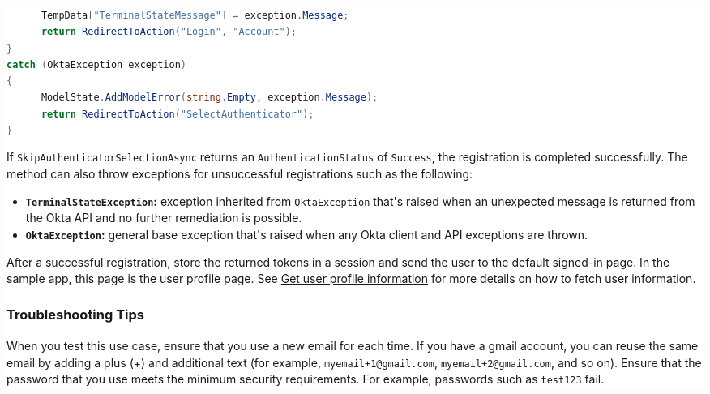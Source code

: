 ```csharp
      TempData["TerminalStateMessage"] = exception.Message;
      return RedirectToAction("Login", "Account");
}
catch (OktaException exception)
{
      ModelState.AddModelError(string.Empty, exception.Message);
      return RedirectToAction("SelectAuthenticator");
}
```

If `SkipAuthenticatorSelectionAsync` returns an `AuthenticationStatus` of `Success`, the registration is completed successfully.
The method can also throw exceptions for unsuccessful registrations such as the following:

* **`TerminalStateException`:** exception inherited from `OktaException` that's raised when an unexpected message
   is returned from the Okta API and no further remediation is possible.
* **`OktaException`:** general base exception that's raised when any Okta client and API exceptions are thrown.

After a successful registration, store the returned tokens in a session and send the user to the default signed-in page.
In the sample app, this page is the user profile page. See
[Get user profile information](/docs/guides/oie-embedded-sdk-use-cases/aspnet/oie-embedded-sdk-use-case-basic-sign-in/#get-user-profile-information) for more details on how to fetch user information.

### Troubleshooting Tips

When you test this use case, ensure that you use a new email for each time. If you have a gmail account, you can reuse the same email by adding a plus (+) and additional text (for example, `myemail+1@gmail.com`, `myemail+2@gmail.com`, and so on). Ensure that the password that you use meets the minimum security requirements. For example, passwords such as `test123` fail.

